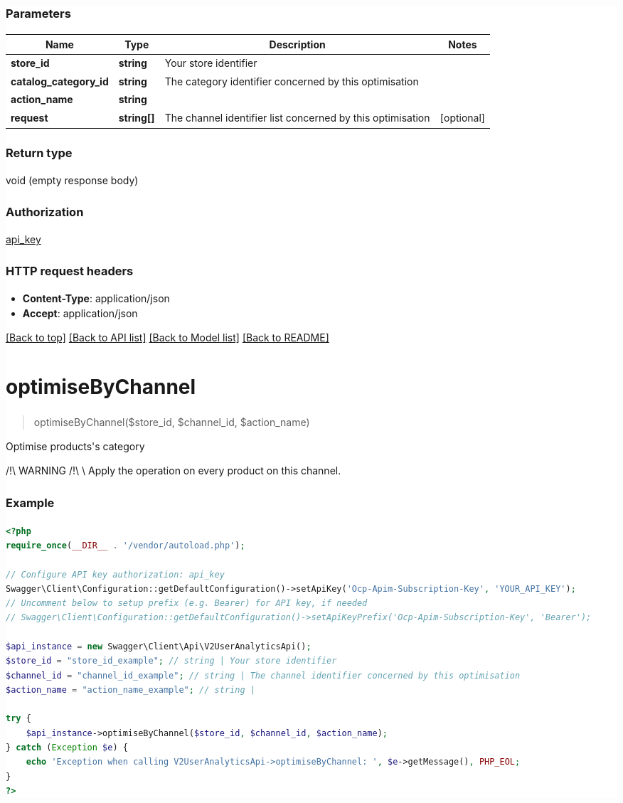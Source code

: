 ### Parameters

Name | Type | Description  | Notes
------------- | ------------- | ------------- | -------------
 **store_id** | **string**| Your store identifier |
 **catalog_category_id** | **string**| The category identifier concerned by this optimisation |
 **action_name** | **string**|  |
 **request** | **string[]**| The channel identifier list concerned by this optimisation | [optional]

### Return type

void (empty response body)

### Authorization

[api_key](../../README.md#api_key)

### HTTP request headers

 - **Content-Type**: application/json
 - **Accept**: application/json

[[Back to top]](#) [[Back to API list]](../../README.md#documentation-for-api-endpoints) [[Back to Model list]](../../README.md#documentation-for-models) [[Back to README]](../../README.md)

# **optimiseByChannel**
> optimiseByChannel($store_id, $channel_id, $action_name)

Optimise products's category

/!\\ WARNING /!\\ \\ Apply the operation on every product on this channel.

### Example
```php
<?php
require_once(__DIR__ . '/vendor/autoload.php');

// Configure API key authorization: api_key
Swagger\Client\Configuration::getDefaultConfiguration()->setApiKey('Ocp-Apim-Subscription-Key', 'YOUR_API_KEY');
// Uncomment below to setup prefix (e.g. Bearer) for API key, if needed
// Swagger\Client\Configuration::getDefaultConfiguration()->setApiKeyPrefix('Ocp-Apim-Subscription-Key', 'Bearer');

$api_instance = new Swagger\Client\Api\V2UserAnalyticsApi();
$store_id = "store_id_example"; // string | Your store identifier
$channel_id = "channel_id_example"; // string | The channel identifier concerned by this optimisation
$action_name = "action_name_example"; // string | 

try {
    $api_instance->optimiseByChannel($store_id, $channel_id, $action_name);
} catch (Exception $e) {
    echo 'Exception when calling V2UserAnalyticsApi->optimiseByChannel: ', $e->getMessage(), PHP_EOL;
}
?>
```
